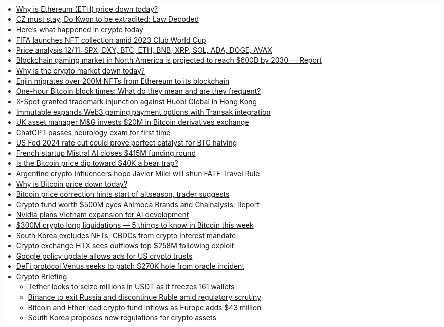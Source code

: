   - [Why is Ethereum (ETH) price down today?](https://cointelegraph.com/news/why-is-ethereum-eth-price-down-today)
  - [CZ must stay, Do Kwon to be extradited: Law Decoded](https://cointelegraph.com/news/cz-must-stay-do-kwon-extradited-law-decoded-dec-4-11)
  - [Here’s what happened in crypto today](https://cointelegraph.com/news/what-happened-in-crypto-today)
  - [FIFA launches NFT collection amid 2023 Club World Cup](https://cointelegraph.com/news/fifa-launches-nft-collection-amid-2023-world-cup)
  - [Price analysis 12/11: SPX, DXY, BTC, ETH, BNB, XRP, SOL, ADA, DOGE, AVAX](https://cointelegraph.com/news/price-analysis-12-11-spx-dxy-btc-eth-bnb-xrp-sol-ada-doge-avax)
  - [Blockchain gaming market in North America is projected to reach $600B by 2030 — Report](https://cointelegraph.com/news/blockchain-gaming-market-north-america-projected-reach-600-billion-2030-report)
  - [Why is the crypto market down today?](https://cointelegraph.com/news/why-is-the-crypto-market-down-today)
  - [Enjin migrates over 200M NFTs from Ethereum to its blockchain](https://cointelegraph.com/news/200-million-nfts-migration-ethereum-enjin-blockchain)
  - [One-hour Bitcoin block times: What do they mean and are they frequent?](https://cointelegraph.com/news/bitcoin-block-time-adoption-blockchain)
  - [X-Spot granted trademark injunction against Huobi Global in Hong Kong](https://cointelegraph.com/news/x-spot-granted-trademark-injunction-against-huobi-global-exchange-hong-kong)
  - [Immutable expands Web3 gaming payment options with Transak integration](https://cointelegraph.com/news/immutable-web3-gaming-payment-options-transak-integration)
  - [UK asset manager M&amp;G invests $20M in Bitcoin derivatives exchange](https://cointelegraph.com/news/uk-asset-manager-mg-invests-20-m-in-bitcoin-derivatives-exchange)
  - [ChatGPT passes neurology exam for first time](https://cointelegraph.com/news/chatgpt-passes-neurology-exam-for-first-time)
  - [US Fed 2024 rate cut could prove perfect catalyst for BTC halving](https://cointelegraph.com/news/federal-reserve-2024-rate-cut-cperfect-catalyst-btc-halving)
  - [French startup Mistral AI closes $415M funding round](https://cointelegraph.com/news/french-startup-mistral-ai-closes-415m-funding-round)
  - [Is the Bitcoin price dip toward $40K a bear trap?](https://cointelegraph.com/news/is-bitcoin-price-dip-40k-bear-trap)
  - [Argentine crypto influencers hope Javier Milei will shun FATF Travel Rule](https://cointelegraph.com/news/argentine-crypto-hope-javier-milei-shuns-fatf-travel-rule)
  - [Why is Bitcoin price down today?](https://cointelegraph.com/news/why-is-bitcoin-price-down-today)
  - [Bitcoin price correction hints start of altseason, trader suggests](https://cointelegraph.com/news/bitcoin-price-correction-altcoin-season-trader)
  - [Crypto fund worth $500M eyes Animoca Brands and Chainalysis: Report](https://cointelegraph.com/news/crypto-fund-c1-animoca-brands-chainalysis-investment)
  - [Nvidia plans Vietnam expansion for AI development](https://cointelegraph.com/news/nvidia-vietnam-ai-development)
  - [$300M crypto long liquidations — 5 things to know in Bitcoin this week](https://cointelegraph.com/news/300m-crypto-long-liquidations-5-things-bitcoin-this-week)
  - [South Korea excludes NFTs, CBDCs from crypto interest mandate](https://cointelegraph.com/news/nft-cbdc-south-korea-deposit-interest-fsc)
  - [Crypto exchange HTX sees outflows top $258M following exploit](https://cointelegraph.com/news/crypto-exchange-htx-outflow-258-million-hack-november)
  - [Google policy update allows ads for US crypto trusts](https://cointelegraph.com/news/google-ad-policy-allows-crypto-trusts-spot-bitcoin-etf-approval-us)
  - [DeFi protocol Venus seeks to patch $270K hole from oracle incident](https://cointelegraph.com/news/defi-protocol-venus-seeks-patch-270-hole-price-oracle-incident-exploit)
- Crypto Briefing
  - [Tether looks to seize millions in USDT as it freezes 161 wallets](https://cryptobriefing.com/tether-looks-to-seize-millions-in-usdt-as-it-freezes-161-wallets/?utm_source=feed&utm_medium=rss)
  - [Binance to exit Russia and discontinue Ruble amid regulatory scrutiny](https://cryptobriefing.com/binance-exit-russia-discontinue-ruble-amid-regulatory-scrutiny/?utm_source=feed&utm_medium=rss)
  - [Bitcoin and Ether lead crypto fund inflows as Europe adds $43 million](https://cryptobriefing.com/bitcoin-ethereum-inflows-lead-europe-dominates/?utm_source=feed&utm_medium=rss)
  - [South Korea proposes new regulations for crypto assets](https://cryptobriefing.com/south-korea-proposes-new-regulations-for-crypto-assets/?utm_source=feed&utm_medium=rss)
